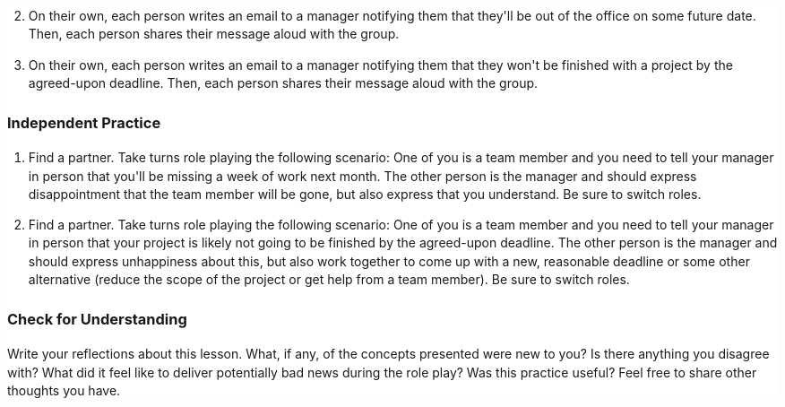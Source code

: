2. On their own, each person writes an email to a manager notifying them that they'll be out of the office on some future date. Then, each person shares their message aloud with the group.

3. On their own, each person writes an email to a manager notifying them that they won't be finished with a project by the agreed-upon deadline. Then, each person shares their message aloud with the group.


### Independent Practice

1. Find a partner. Take turns role playing the following scenario: One of you is a team member and you need to tell your manager in person that you'll be missing a week of work next month. The other person is the manager and should express disappointment that the team member will be gone, but also express that you understand. Be sure to switch roles.

2. Find a partner. Take turns role playing the following scenario: One of you is a team member and you need to tell your manager in person that your project is likely not going to be finished by the agreed-upon deadline. The other person is the manager and should express unhappiness about this, but also work together to come up with a new, reasonable deadline or some other alternative (reduce the scope of the project or get help from a team member). Be sure to switch roles.


### Check for Understanding
Write your reflections about this lesson. What, if any, of the concepts presented were new to you? Is there anything you disagree with? What did it feel like to deliver potentially bad news during the role play? Was this practice useful? Feel free to share other thoughts you have.
